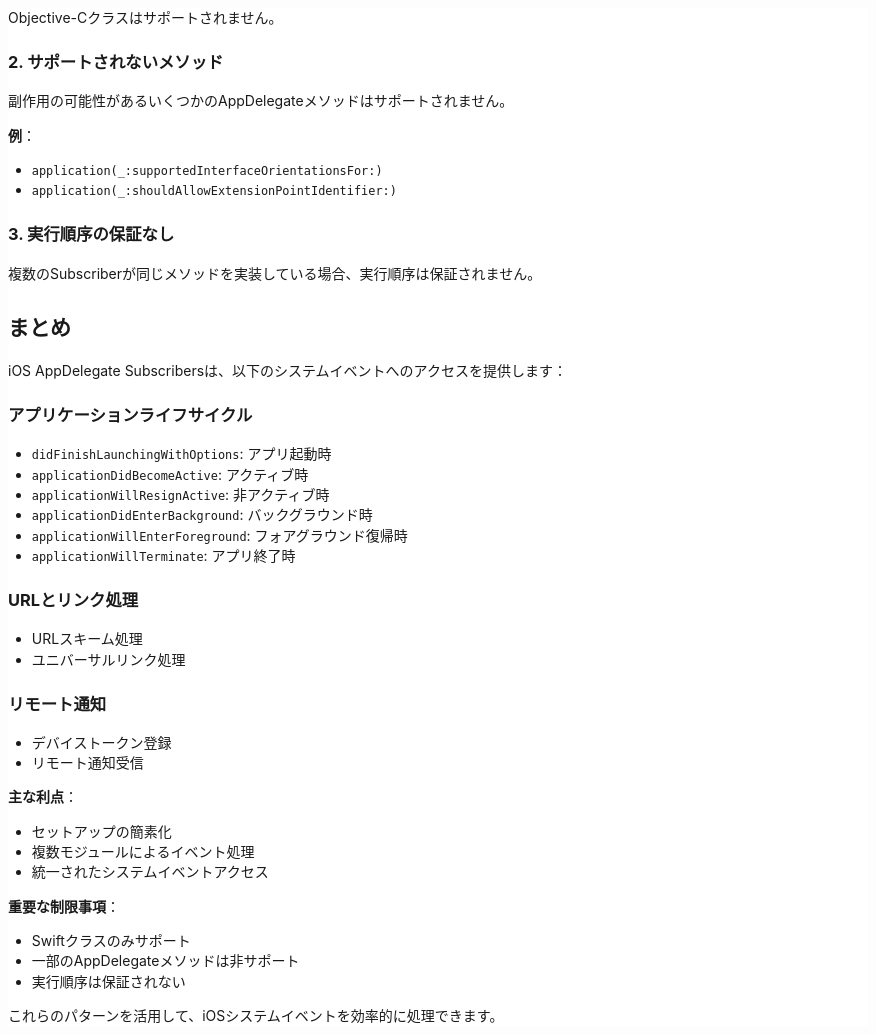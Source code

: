 Objective-Cクラスはサポートされません。

### 2. サポートされないメソッド

副作用の可能性があるいくつかのAppDelegateメソッドはサポートされません。

**例**：
- `application(_:supportedInterfaceOrientationsFor:)`
- `application(_:shouldAllowExtensionPointIdentifier:)`

### 3. 実行順序の保証なし

複数のSubscriberが同じメソッドを実装している場合、実行順序は保証されません。

## まとめ

iOS AppDelegate Subscribersは、以下のシステムイベントへのアクセスを提供します：

### アプリケーションライフサイクル
- `didFinishLaunchingWithOptions`: アプリ起動時
- `applicationDidBecomeActive`: アクティブ時
- `applicationWillResignActive`: 非アクティブ時
- `applicationDidEnterBackground`: バックグラウンド時
- `applicationWillEnterForeground`: フォアグラウンド復帰時
- `applicationWillTerminate`: アプリ終了時

### URLとリンク処理
- URLスキーム処理
- ユニバーサルリンク処理

### リモート通知
- デバイストークン登録
- リモート通知受信

**主な利点**：
- セットアップの簡素化
- 複数モジュールによるイベント処理
- 統一されたシステムイベントアクセス

**重要な制限事項**：
- Swiftクラスのみサポート
- 一部のAppDelegateメソッドは非サポート
- 実行順序は保証されない

これらのパターンを活用して、iOSシステムイベントを効率的に処理できます。
